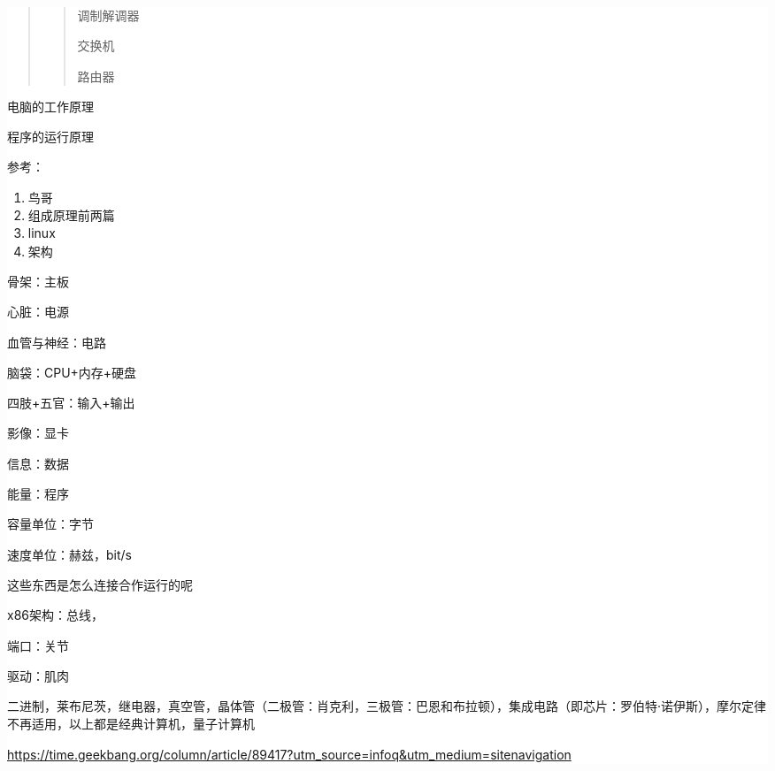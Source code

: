 > >
> > 调制解调器
> >
> > 交换机
> >
> > 路由器



电脑的工作原理

程序的运行原理



参考：

1. 鸟哥
2. 组成原理前两篇
3. linux
4. 架构



骨架：主板

心脏：电源

血管与神经：电路

脑袋：CPU+内存+硬盘

四肢+五官：输入+输出



影像：显卡



信息：数据

能量：程序



容量单位：字节

速度单位：赫兹，bit/s





这些东西是怎么连接合作运行的呢

x86架构：总线，

端口：关节

驱动：肌肉



二进制，莱布尼茨，继电器，真空管，晶体管（二极管：肖克利，三极管：巴恩和布拉顿），集成电路（即芯片：罗伯特·诺伊斯），摩尔定律不再适用，以上都是经典计算机，量子计算机



<https://time.geekbang.org/column/article/89417?utm_source=infoq&utm_medium=sitenavigation>
